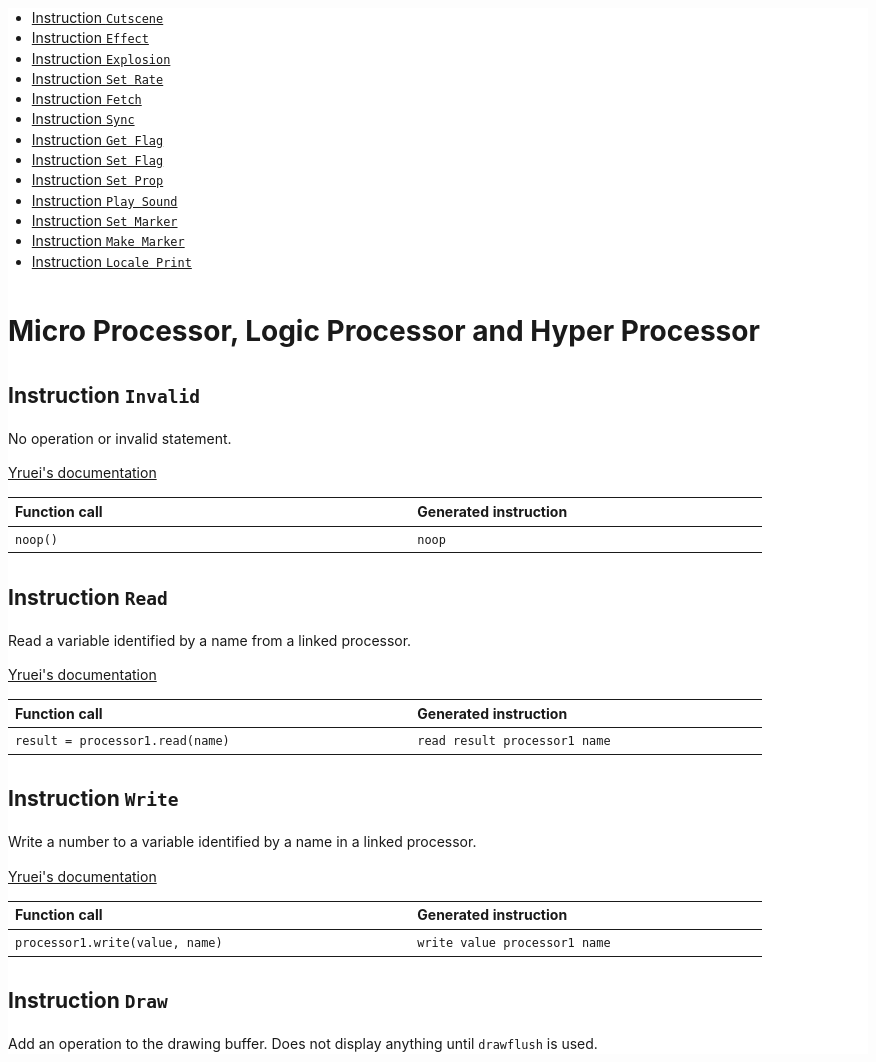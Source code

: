   * [Instruction `Cutscene`](#instruction-cutscene)
  * [Instruction `Effect`](#instruction-effect)
  * [Instruction `Explosion`](#instruction-explosion)
  * [Instruction `Set Rate`](#instruction-set-rate)
  * [Instruction `Fetch`](#instruction-fetch)
  * [Instruction `Sync`](#instruction-sync)
  * [Instruction `Get Flag`](#instruction-get-flag)
  * [Instruction `Set Flag`](#instruction-set-flag)
  * [Instruction `Set Prop`](#instruction-set-prop)
  * [Instruction `Play Sound`](#instruction-play-sound)
  * [Instruction `Set Marker`](#instruction-set-marker)
  * [Instruction `Make Marker`](#instruction-make-marker)
  * [Instruction `Locale Print`](#instruction-locale-print)

# Micro Processor, Logic Processor and Hyper Processor


## Instruction `Invalid`

No operation or invalid statement.

[Yruei's documentation](https://yrueii.github.io/MlogDocs/#invalid)

|Function&nbsp;call&nbsp;&nbsp;&nbsp;&nbsp;&nbsp;&nbsp;&nbsp;&nbsp;&nbsp;&nbsp;&nbsp;&nbsp;&nbsp;&nbsp;&nbsp;&nbsp;&nbsp;&nbsp;&nbsp;&nbsp;&nbsp;&nbsp;&nbsp;&nbsp;&nbsp;&nbsp;&nbsp;&nbsp;&nbsp;&nbsp;&nbsp;&nbsp;&nbsp;&nbsp;&nbsp;&nbsp;&nbsp;&nbsp;&nbsp;&nbsp;&nbsp;&nbsp;&nbsp;&nbsp;&nbsp;&nbsp;&nbsp;&nbsp;&nbsp;&nbsp;&nbsp;&nbsp;&nbsp;&nbsp;&nbsp;&nbsp;&nbsp;&nbsp;&nbsp;&nbsp;&nbsp;&nbsp;&nbsp;&nbsp;&nbsp;&nbsp;&nbsp;&nbsp;&nbsp;&nbsp;&nbsp;&nbsp;&nbsp;&nbsp;&nbsp;&nbsp;&nbsp;&nbsp;&nbsp;&nbsp;|Generated&nbsp;instruction&nbsp;&nbsp;&nbsp;&nbsp;&nbsp;&nbsp;&nbsp;&nbsp;&nbsp;&nbsp;&nbsp;&nbsp;&nbsp;&nbsp;&nbsp;&nbsp;&nbsp;&nbsp;&nbsp;&nbsp;&nbsp;&nbsp;&nbsp;&nbsp;&nbsp;&nbsp;&nbsp;&nbsp;&nbsp;&nbsp;&nbsp;&nbsp;&nbsp;&nbsp;&nbsp;&nbsp;&nbsp;&nbsp;&nbsp;&nbsp;&nbsp;&nbsp;&nbsp;&nbsp;&nbsp;&nbsp;&nbsp;&nbsp;&nbsp;&nbsp;|
|-------------|---------------------|
|`noop()`|`noop`|

## Instruction `Read`

Read a variable identified by a name from a linked processor.

[Yruei's documentation](https://yrueii.github.io/MlogDocs/#read)

|Function&nbsp;call&nbsp;&nbsp;&nbsp;&nbsp;&nbsp;&nbsp;&nbsp;&nbsp;&nbsp;&nbsp;&nbsp;&nbsp;&nbsp;&nbsp;&nbsp;&nbsp;&nbsp;&nbsp;&nbsp;&nbsp;&nbsp;&nbsp;&nbsp;&nbsp;&nbsp;&nbsp;&nbsp;&nbsp;&nbsp;&nbsp;&nbsp;&nbsp;&nbsp;&nbsp;&nbsp;&nbsp;&nbsp;&nbsp;&nbsp;&nbsp;&nbsp;&nbsp;&nbsp;&nbsp;&nbsp;&nbsp;&nbsp;&nbsp;&nbsp;&nbsp;&nbsp;&nbsp;&nbsp;&nbsp;&nbsp;&nbsp;&nbsp;&nbsp;&nbsp;&nbsp;&nbsp;&nbsp;&nbsp;&nbsp;&nbsp;&nbsp;&nbsp;&nbsp;&nbsp;&nbsp;&nbsp;&nbsp;&nbsp;&nbsp;&nbsp;&nbsp;&nbsp;&nbsp;&nbsp;&nbsp;|Generated&nbsp;instruction&nbsp;&nbsp;&nbsp;&nbsp;&nbsp;&nbsp;&nbsp;&nbsp;&nbsp;&nbsp;&nbsp;&nbsp;&nbsp;&nbsp;&nbsp;&nbsp;&nbsp;&nbsp;&nbsp;&nbsp;&nbsp;&nbsp;&nbsp;&nbsp;&nbsp;&nbsp;&nbsp;&nbsp;&nbsp;&nbsp;&nbsp;&nbsp;&nbsp;&nbsp;&nbsp;&nbsp;&nbsp;&nbsp;&nbsp;&nbsp;&nbsp;&nbsp;&nbsp;&nbsp;&nbsp;&nbsp;&nbsp;&nbsp;&nbsp;&nbsp;|
|-------------|---------------------|
|`result = processor1.read(name)`|`read result processor1 name`|

## Instruction `Write`

Write a number to a variable identified by a name in a linked processor.

[Yruei's documentation](https://yrueii.github.io/MlogDocs/#write)

|Function&nbsp;call&nbsp;&nbsp;&nbsp;&nbsp;&nbsp;&nbsp;&nbsp;&nbsp;&nbsp;&nbsp;&nbsp;&nbsp;&nbsp;&nbsp;&nbsp;&nbsp;&nbsp;&nbsp;&nbsp;&nbsp;&nbsp;&nbsp;&nbsp;&nbsp;&nbsp;&nbsp;&nbsp;&nbsp;&nbsp;&nbsp;&nbsp;&nbsp;&nbsp;&nbsp;&nbsp;&nbsp;&nbsp;&nbsp;&nbsp;&nbsp;&nbsp;&nbsp;&nbsp;&nbsp;&nbsp;&nbsp;&nbsp;&nbsp;&nbsp;&nbsp;&nbsp;&nbsp;&nbsp;&nbsp;&nbsp;&nbsp;&nbsp;&nbsp;&nbsp;&nbsp;&nbsp;&nbsp;&nbsp;&nbsp;&nbsp;&nbsp;&nbsp;&nbsp;&nbsp;&nbsp;&nbsp;&nbsp;&nbsp;&nbsp;&nbsp;&nbsp;&nbsp;&nbsp;&nbsp;&nbsp;|Generated&nbsp;instruction&nbsp;&nbsp;&nbsp;&nbsp;&nbsp;&nbsp;&nbsp;&nbsp;&nbsp;&nbsp;&nbsp;&nbsp;&nbsp;&nbsp;&nbsp;&nbsp;&nbsp;&nbsp;&nbsp;&nbsp;&nbsp;&nbsp;&nbsp;&nbsp;&nbsp;&nbsp;&nbsp;&nbsp;&nbsp;&nbsp;&nbsp;&nbsp;&nbsp;&nbsp;&nbsp;&nbsp;&nbsp;&nbsp;&nbsp;&nbsp;&nbsp;&nbsp;&nbsp;&nbsp;&nbsp;&nbsp;&nbsp;&nbsp;&nbsp;&nbsp;|
|-------------|---------------------|
|`processor1.write(value, name)`|`write value processor1 name`|

## Instruction `Draw`

Add an operation to the drawing buffer. Does not display anything until `drawflush` is used.
